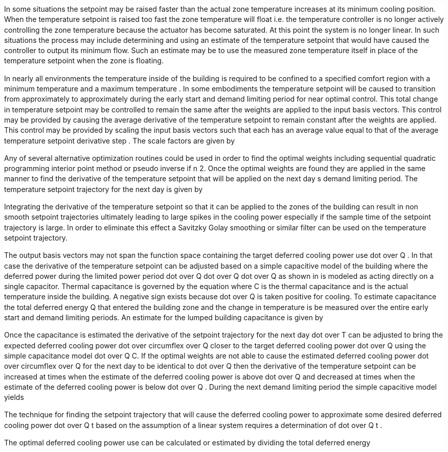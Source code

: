 In some situations the setpoint may be raised faster than the actual zone temperature increases at its minimum cooling position. When the temperature setpoint is raised too fast the zone temperature will float i.e. the temperature controller is no longer actively controlling the zone temperature because the actuator has become saturated. At this point the system is no longer linear. In such situations the process may include determining and using an estimate of the temperature setpoint that would have caused the controller to output its minimum flow. Such an estimate may be to use the measured zone temperature itself in place of the temperature setpoint when the zone is floating. 

In nearly all environments the temperature inside of the building is required to be confined to a specified comfort region with a minimum temperature and a maximum temperature . In some embodiments the temperature setpoint will be caused to transition from approximately to approximately during the early start and demand limiting period for near optimal control. This total change in temperature setpoint may be controlled to remain the same after the weights are applied to the input basis vectors. This control may be provided by causing the average derivative of the temperature setpoint to remain constant after the weights are applied. This control may be provided by scaling the input basis vectors such that each has an average value equal to that of the average temperature setpoint derivative step . The scale factors are given by 

Any of several alternative optimization routines could be used in order to find the optimal weights including sequential quadratic programming interior point method or pseudo inverse if n 2. Once the optimal weights are found they are applied in the same manner to find the derivative of the temperature setpoint that will be applied on the next day s demand limiting period. The temperature setpoint trajectory for the next day is given by 

Integrating the derivative of the temperature setpoint so that it can be applied to the zones of the building can result in non smooth setpoint trajectories ultimately leading to large spikes in the cooling power especially if the sample time of the setpoint trajectory is large. In order to eliminate this effect a Savitzky Golay smoothing or similar filter can be used on the temperature setpoint trajectory.

The output basis vectors may not span the function space containing the target deferred cooling power use dot over Q . In that case the derivative of the temperature setpoint can be adjusted based on a simple capacitive model of the building where the deferred power during the limited power period dot over Q dot over Q dot over Q as shown in is modeled as acting directly on a single capacitor. Thermal capacitance is governed by the equation where C is the thermal capacitance and is the actual temperature inside the building. A negative sign exists because dot over Q is taken positive for cooling. To estimate capacitance the total deferred energy Q that entered the building zone and the change in temperature is be measured over the entire early start and demand limiting periods. An estimate for the lumped building capacitance is given by

Once the capacitance is estimated the derivative of the setpoint trajectory for the next day dot over T can be adjusted to bring the expected deferred cooling power dot over circumflex over Q closer to the target deferred cooling power dot over Q using the simple capacitance model dot over Q C. If the optimal weights are not able to cause the estimated deferred cooling power dot over circumflex over Q for the next day to be identical to dot over Q then the derivative of the temperature setpoint can be increased at times when the estimate of the deferred cooling power is above dot over Q and decreased at times when the estimate of the deferred cooling power is below dot over Q . During the next demand limiting period the simple capacitive model yields

The technique for finding the setpoint trajectory that will cause the deferred cooling power to approximate some desired deferred cooling power dot over Q t based on the assumption of a linear system requires a determination of dot over Q t .

The optimal deferred cooling power use can be calculated or estimated by dividing the total deferred energy 
